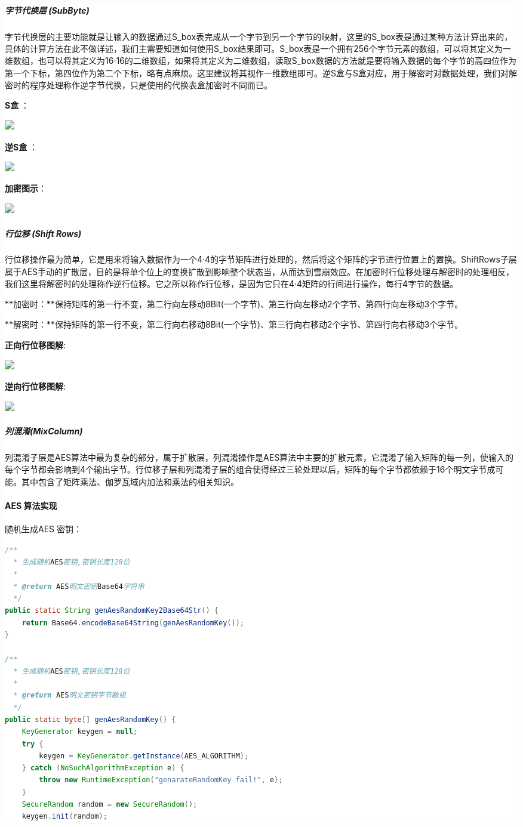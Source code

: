 ##### 字节代换层 (SubByte)

字节代换层的主要功能就是让输入的数据通过S_box表完成从一个字节到另一个字节的映射，这里的S_box表是通过某种方法计算出来的，具体的计算方法在此不做详述，我们主需要知道如何使用S_box结果即可。S_box表是一个拥有256个字节元素的数组，可以将其定义为一维数组，也可以将其定义为16·16的二维数组，如果将其定义为二维数组，读取S_box数据的方法就是要将输入数据的每个字节的高四位作为第一个下标，第四位作为第二个下标，略有点麻烦。这里建议将其视作一维数组即可。逆S盒与S盒对应，用于解密时对数据处理，我们对解密时的程序处理称作逆字节代换，只是使用的代换表盒加密时不同而已。

**S盒** ：

![](https://p1-juejin.byteimg.com/tos-cn-i-k3u1fbpfcp/491b517e6a564776a28399a1d2041dbd~tplv-k3u1fbpfcp-watermark.image)

**逆S盒** ：

![](https://p3-juejin.byteimg.com/tos-cn-i-k3u1fbpfcp/989a4cc75e76497f8c725c96690ff1d7~tplv-k3u1fbpfcp-watermark.image)

**加密图示**：

![](https://p3-juejin.byteimg.com/tos-cn-i-k3u1fbpfcp/e7717eced5a044a6a5ac8b47231dbec1~tplv-k3u1fbpfcp-watermark.image)

##### 行位移 (Shift Rows)

行位移操作最为简单，它是用来将输入数据作为一个4·4的字节矩阵进行处理的，然后将这个矩阵的字节进行位置上的置换。ShiftRows子层属于AES手动的扩散层，目的是将单个位上的变换扩散到影响整个状态当，从而达到雪崩效应。在加密时行位移处理与解密时的处理相反，我们这里将解密时的处理称作逆行位移。它之所以称作行位移，是因为它只在4·4矩阵的行间进行操作，每行4字节的数据。

**加密时：**保持矩阵的第一行不变，第二行向左移动8Bit(一个字节)、第三行向左移动2个字节、第四行向左移动3个字节。

**解密时：**保持矩阵的第一行不变，第二行向右移动8Bit(一个字节)、第三行向右移动2个字节、第四行向右移动3个字节。

**正向行位移图解**:

![](https://p1-juejin.byteimg.com/tos-cn-i-k3u1fbpfcp/0a55acacb0cc4906b176f347bc977b3d~tplv-k3u1fbpfcp-watermark.image)

**逆向行位移图解**:

![](https://p6-juejin.byteimg.com/tos-cn-i-k3u1fbpfcp/ce0a398f4e9c4ac691b3814322b74d95~tplv-k3u1fbpfcp-watermark.image)

##### 列混淆(MixColumn)

列混淆子层是AES算法中最为复杂的部分，属于扩散层，列混淆操作是AES算法中主要的扩散元素，它混淆了输入矩阵的每一列，使输入的每个字节都会影响到4个输出字节。行位移子层和列混淆子层的组合使得经过三轮处理以后，矩阵的每个字节都依赖于16个明文字节成可能。其中包含了矩阵乘法、伽罗瓦域内加法和乘法的相关知识。

#### AES 算法实现

随机生成AES 密钥：

```java
/**
  * 生成随机AES密钥,密钥长度128位
  *
  * @return AES明文密钥Base64字符串
  */
public static String genAesRandomKey2Base64Str() {
    return Base64.encodeBase64String(genAesRandomKey());
}

/**
  * 生成随机AES密钥,密钥长度128位
  *
  * @return AES明文密钥字节数组
  */
public static byte[] genAesRandomKey() {
    KeyGenerator keygen = null;
    try {
        keygen = KeyGenerator.getInstance(AES_ALGORITHM);
    } catch (NoSuchAlgorithmException e) {
        throw new RuntimeException("genarateRandomKey fail!", e);
    }
    SecureRandom random = new SecureRandom();
    keygen.init(random);
```